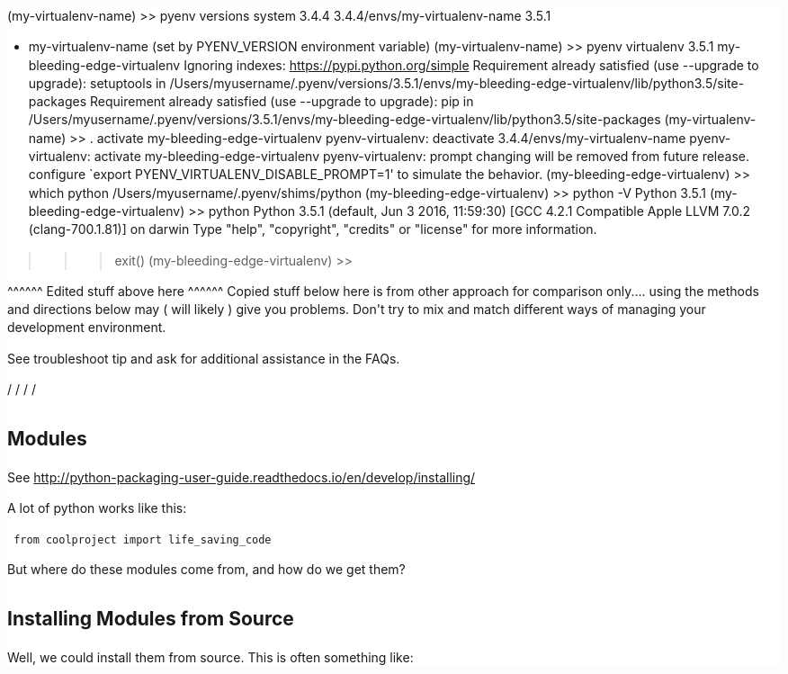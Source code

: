 
(my-virtualenv-name) >> pyenv versions
  system
  3.4.4
  3.4.4/envs/my-virtualenv-name
  3.5.1
* my-virtualenv-name (set by PYENV_VERSION environment variable)
(my-virtualenv-name) >> pyenv virtualenv 3.5.1 my-bleeding-edge-virtualenv
Ignoring indexes: https://pypi.python.org/simple
Requirement already satisfied (use --upgrade to upgrade): setuptools in /Users/myusername/.pyenv/versions/3.5.1/envs/my-bleeding-edge-virtualenv/lib/python3.5/site-packages
Requirement already satisfied (use --upgrade to upgrade): pip in /Users/myusername/.pyenv/versions/3.5.1/envs/my-bleeding-edge-virtualenv/lib/python3.5/site-packages
(my-virtualenv-name) >> . activate my-bleeding-edge-virtualenv
pyenv-virtualenv: deactivate 3.4.4/envs/my-virtualenv-name
pyenv-virtualenv: activate my-bleeding-edge-virtualenv
pyenv-virtualenv: prompt changing will be removed from future release. configure `export PYENV_VIRTUALENV_DISABLE_PROMPT=1' to simulate the behavior.
(my-bleeding-edge-virtualenv) >> which python
/Users/myusername/.pyenv/shims/python
(my-bleeding-edge-virtualenv) >> python -V
Python 3.5.1
(my-bleeding-edge-virtualenv) >> python
Python 3.5.1 (default, Jun  3 2016, 11:59:30) 
[GCC 4.2.1 Compatible Apple LLVM 7.0.2 (clang-700.1.81)] on darwin
Type "help", "copyright", "credits" or "license" for more information.
>>> exit()
(my-bleeding-edge-virtualenv) >> 

^^^^^^
Edited stuff above here
^^^^^^
Copied stuff below here is from other approach for comparison only.... using the methods and directions below may ( will likely ) give you problems. Don't try to mix and match different ways of managing your development environment.

See troubleshoot tip and ask for additional assistance in the FAQs.

\/ \/ \/ \/

## Modules

See http://python-packaging-user-guide.readthedocs.io/en/develop/installing/

A lot of python works like this:
```
 from coolproject import life_saving_code
```

But where do these modules come from, and how do we get them?

## Installing Modules from Source
Well, we could install them from source. This is often something like:
